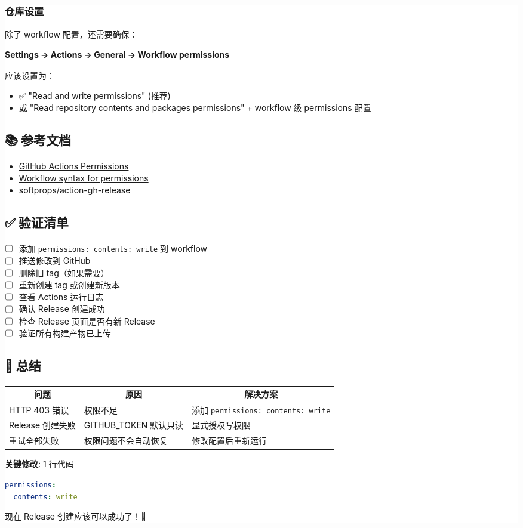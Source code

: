 ### 仓库设置

除了 workflow 配置，还需要确保：

**Settings → Actions → General → Workflow permissions**

应该设置为：
- ✅ "Read and write permissions" (推荐)
- 或 "Read repository contents and packages permissions" + workflow 级 permissions 配置

## 📚 参考文档

- [GitHub Actions Permissions](https://docs.github.com/en/actions/security-guides/automatic-token-authentication#permissions-for-the-github_token)
- [Workflow syntax for permissions](https://docs.github.com/en/actions/using-workflows/workflow-syntax-for-github-actions#permissions)
- [softprops/action-gh-release](https://github.com/softprops/action-gh-release)

## ✅ 验证清单

- [ ] 添加 `permissions: contents: write` 到 workflow
- [ ] 推送修改到 GitHub
- [ ] 删除旧 tag（如果需要）
- [ ] 重新创建 tag 或创建新版本
- [ ] 查看 Actions 运行日志
- [ ] 确认 Release 创建成功
- [ ] 检查 Release 页面是否有新 Release
- [ ] 验证所有构建产物已上传

## 🎉 总结

| 问题 | 原因 | 解决方案 |
|------|------|---------|
| HTTP 403 错误 | 权限不足 | 添加 `permissions: contents: write` |
| Release 创建失败 | GITHUB_TOKEN 默认只读 | 显式授权写权限 |
| 重试全部失败 | 权限问题不会自动恢复 | 修改配置后重新运行 |

**关键修改**: 1 行代码
```yaml
permissions:
  contents: write
```

现在 Release 创建应该可以成功了！🚀

